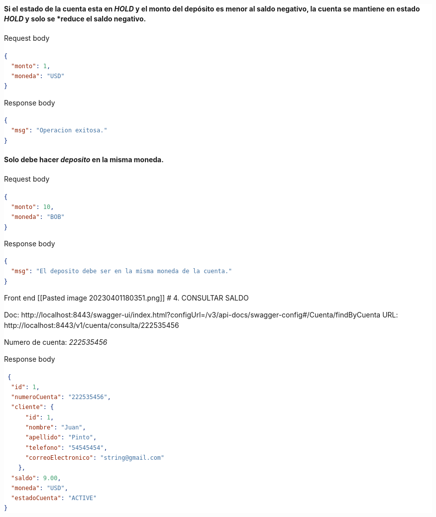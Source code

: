 #### Si el estado de la cuenta esta en *HOLD* y el monto del depósito es menor al saldo negativo, la cuenta se mantiene en estado *HOLD* y solo se \*reduce el saldo negativo.

Request body

``` json
{
  "monto": 1,
  "moneda": "USD"
}
```

Response body

``` json
{
  "msg": "Operacion exitosa."
}
```

#### Solo debe hacer *deposito* en la misma moneda.

Request body

``` json
{
  "monto": 10,
  "moneda": "BOB"
}
```

Response body

``` json
{
  "msg": "El deposito debe ser en la misma moneda de la cuenta."
}
```

Front end
\[\[Pasted image 20230401180351.png\]\]
\# 4. CONSULTAR SALDO

Doc: http://localhost:8443/swagger-ui/index.html?configUrl=/v3/api-docs/swagger-config#/Cuenta/findByCuenta
URL: http://localhost:8443/v1/cuenta/consulta/222535456

Numero de cuenta: *222535456*

Response body

``` json
 {
  "id": 1,
  "numeroCuenta": "222535456",
  "cliente": {
      "id": 1,
      "nombre": "Juan",
      "apellido": "Pinto",
      "telefono": "54545454",
      "correoElectronico": "string@gmail.com"
    },
  "saldo": 9.00,
  "moneda": "USD",
  "estadoCuenta": "ACTIVE"
}
```
